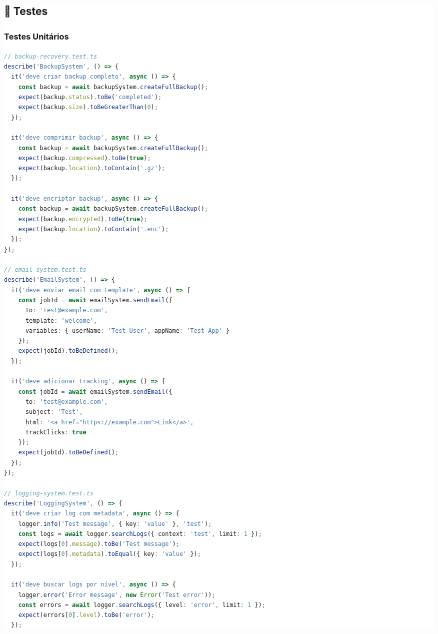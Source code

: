 
## 🧪 Testes

### Testes Unitários

```typescript
// backup-recovery.test.ts
describe('BackupSystem', () => {
  it('deve criar backup completo', async () => {
    const backup = await backupSystem.createFullBackup();
    expect(backup.status).toBe('completed');
    expect(backup.size).toBeGreaterThan(0);
  });

  it('deve comprimir backup', async () => {
    const backup = await backupSystem.createFullBackup();
    expect(backup.compressed).toBe(true);
    expect(backup.location).toContain('.gz');
  });

  it('deve encriptar backup', async () => {
    const backup = await backupSystem.createFullBackup();
    expect(backup.encrypted).toBe(true);
    expect(backup.location).toContain('.enc');
  });
});

// email-system.test.ts
describe('EmailSystem', () => {
  it('deve enviar email com template', async () => {
    const jobId = await emailSystem.sendEmail({
      to: 'test@example.com',
      template: 'welcome',
      variables: { userName: 'Test User', appName: 'Test App' }
    });
    expect(jobId).toBeDefined();
  });

  it('deve adicionar tracking', async () => {
    const jobId = await emailSystem.sendEmail({
      to: 'test@example.com',
      subject: 'Test',
      html: '<a href="https://example.com">Link</a>',
      trackClicks: true
    });
    expect(jobId).toBeDefined();
  });
});

// logging-system.test.ts
describe('LoggingSystem', () => {
  it('deve criar log com metadata', async () => {
    logger.info('Test message', { key: 'value' }, 'test');
    const logs = await logger.searchLogs({ context: 'test', limit: 1 });
    expect(logs[0].message).toBe('Test message');
    expect(logs[0].metadata).toEqual({ key: 'value' });
  });

  it('deve buscar logs por nível', async () => {
    logger.error('Error message', new Error('Test error'));
    const errors = await logger.searchLogs({ level: 'error', limit: 1 });
    expect(errors[0].level).toBe('error');
  });
```